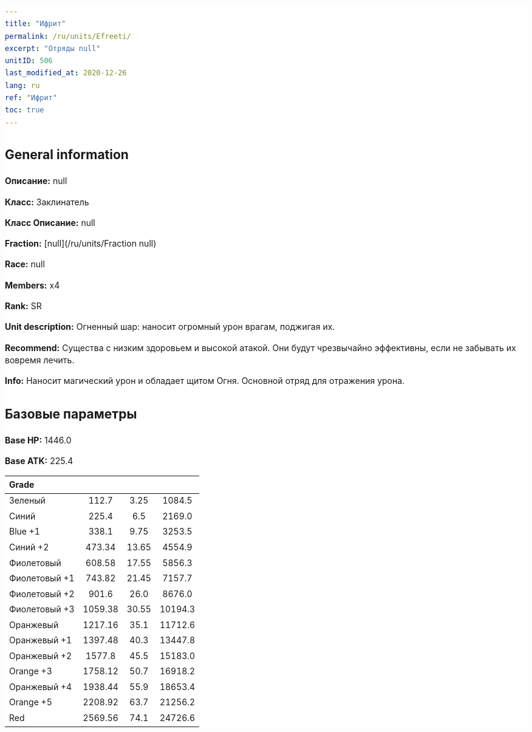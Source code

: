 ```yaml
---
title: "Ифрит"
permalink: /ru/units/Efreeti/
excerpt: "Отряды null"
unitID: 506
last_modified_at: 2020-12-26
lang: ru
ref: "Ифрит"
toc: true
---
```

## General information
 **Описание:** null

 **Класс:** Заклинатель

 **Класс Описание:** null

 **Fraction:** [null](/ru/units/Fraction null)

 **Race:** null

 **Members:** x4

 **Rank:** SR

 **Unit description:** Огненный шар: наносит огромный урон врагам, поджигая их.

 **Recommend:** Существа с низким здоровьем и высокой атакой. Они будут чрезвычайно эффективны, если не забывать их вовремя лечить.

 **Info:** Наносит магический урон и обладает щитом Огня. Основной отряд для отражения урона.

## Базовые параметры
 **Base HP:** 1446.0

 **Base ATK:** 225.4

  |          Grade      |   <i class="fas fa-fan"/>   | <i class="fas fa-shield-alt"/> |    <i class="fas fa-heart"/>   |
  |:--------------------|:--------:|:--------:|:--------:|
  | Зеленый | 112.7 | 3.25 | 1084.5 |
  | Синий | 225.4 | 6.5 | 2169.0 |
  | Blue +1 | 338.1 | 9.75 | 3253.5 |
  | Синий +2 | 473.34 | 13.65 | 4554.9 |
  | Фиолетовый | 608.58 | 17.55 | 5856.3 |
  | Фиолетовый +1 | 743.82 | 21.45 | 7157.7 |
  | Фиолетовый +2 | 901.6 | 26.0 | 8676.0 |
  | Фиолетовый +3 | 1059.38 | 30.55 | 10194.3 |
  | Оранжевый | 1217.16 | 35.1 | 11712.6 |
  | Оранжевый +1 | 1397.48 | 40.3 | 13447.8 |
  | Оранжевый +2 | 1577.8 | 45.5 | 15183.0 |
  | Orange +3 | 1758.12 | 50.7 | 16918.2 |
  | Оранжевый +4 | 1938.44 | 55.9 | 18653.4 |
  | Orange +5 | 2208.92 | 63.7 | 21256.2 |
  | Red | 2569.56 | 74.1 | 24726.6 |
